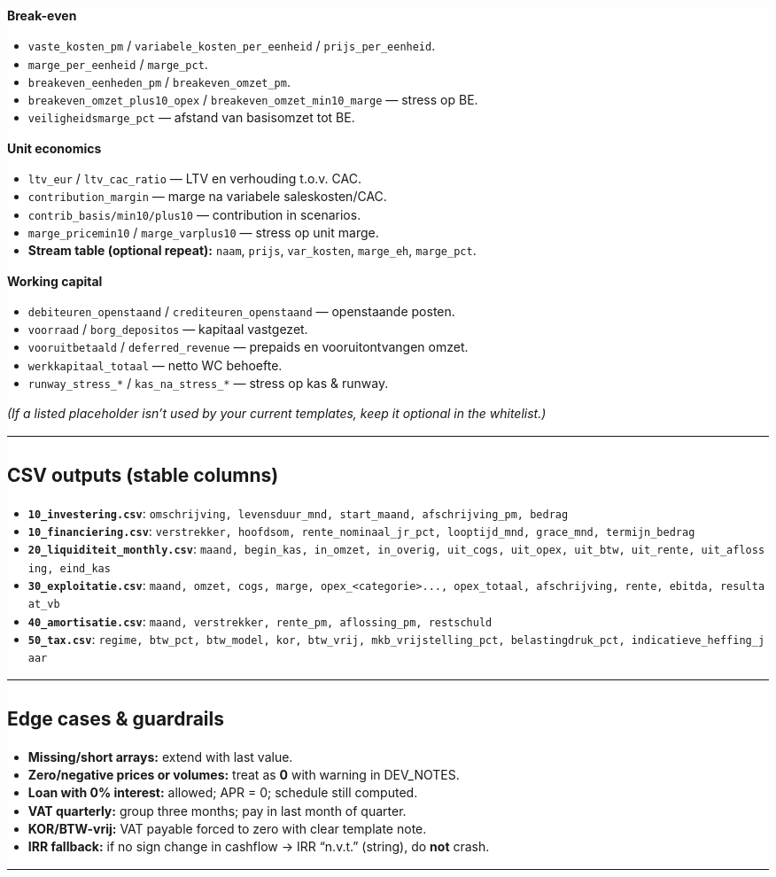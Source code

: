 **Break-even**

* `vaste_kosten_pm` / `variabele_kosten_per_eenheid` / `prijs_per_eenheid`.
* `marge_per_eenheid` / `marge_pct`.
* `breakeven_eenheden_pm` / `breakeven_omzet_pm`.
* `breakeven_omzet_plus10_opex` / `breakeven_omzet_min10_marge` — stress op BE.
* `veiligheidsmarge_pct` — afstand van basisomzet tot BE.

**Unit economics**

* `ltv_eur` / `ltv_cac_ratio` — LTV en verhouding t.o.v. CAC.
* `contribution_margin` — marge na variabele saleskosten/CAC.
* `contrib_basis/min10/plus10` — contribution in scenarios.
* `marge_pricemin10` / `marge_varplus10` — stress op unit marge.
* **Stream table (optional repeat):** `naam`, `prijs`, `var_kosten`, `marge_eh`, `marge_pct`.

**Working capital**

* `debiteuren_openstaand` / `crediteuren_openstaand` — openstaande posten.
* `voorraad` / `borg_depositos` — kapitaal vastgezet.
* `vooruitbetaald` / `deferred_revenue` — prepaids en vooruitontvangen omzet.
* `werkkapitaal_totaal` — netto WC behoefte.
* `runway_stress_*` / `kas_na_stress_*` — stress op kas & runway.

*(If a listed placeholder isn’t used by your current templates, keep it optional in the whitelist.)*

---

## CSV outputs (stable columns)

* **`10_investering.csv`**: `omschrijving, levensduur_mnd, start_maand, afschrijving_pm, bedrag`
* **`10_financiering.csv`**: `verstrekker, hoofdsom, rente_nominaal_jr_pct, looptijd_mnd, grace_mnd, termijn_bedrag`
* **`20_liquiditeit_monthly.csv`**: `maand, begin_kas, in_omzet, in_overig, uit_cogs, uit_opex, uit_btw, uit_rente, uit_aflossing, eind_kas`
* **`30_exploitatie.csv`**: `maand, omzet, cogs, marge, opex_<categorie>..., opex_totaal, afschrijving, rente, ebitda, resultaat_vb`
* **`40_amortisatie.csv`**: `maand, verstrekker, rente_pm, aflossing_pm, restschuld`
* **`50_tax.csv`**: `regime, btw_pct, btw_model, kor, btw_vrij, mkb_vrijstelling_pct, belastingdruk_pct, indicatieve_heffing_jaar`

---

## Edge cases & guardrails

* **Missing/short arrays:** extend with last value.
* **Zero/negative prices or volumes:** treat as **0** with warning in DEV\_NOTES.
* **Loan with 0% interest:** allowed; APR = 0; schedule still computed.
* **VAT quarterly:** group three months; pay in last month of quarter.
* **KOR/BTW-vrij:** VAT payable forced to zero with clear template note.
* **IRR fallback:** if no sign change in cashflow → IRR “n.v.t.” (string), do **not** crash.

---
